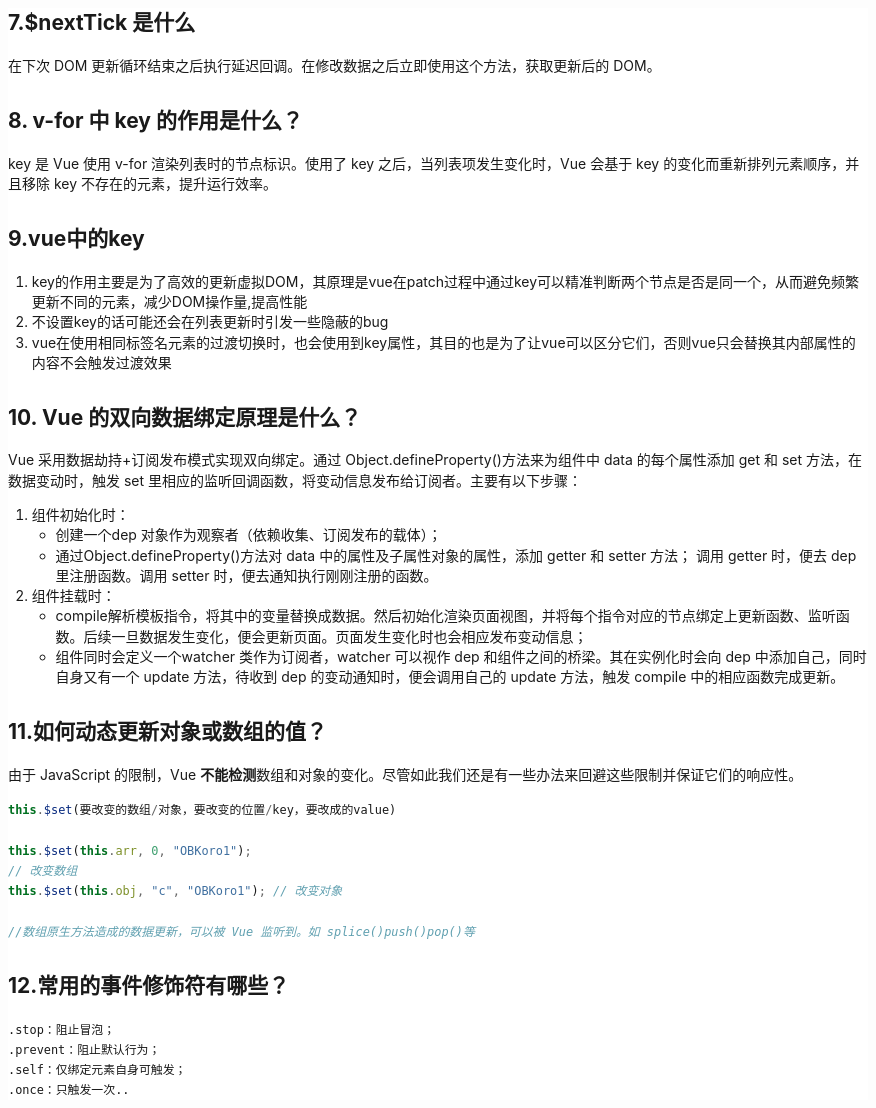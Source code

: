 ## 7.$nextTick 是什么

在下次 DOM 更新循环结束之后执行延迟回调。在修改数据之后立即使用这个方法，获取更新后的 DOM。

## 8. v-for 中 key 的作用是什么？

key 是 Vue 使用 v-for 渲染列表时的节点标识。使用了 key 之后，当列表项发生变化时，Vue 会基于 key 的变化而重新排列元素顺序，并且移除 key 不存在的元素，提升运行效率。

## 9.vue中的key

1. key的作用主要是为了高效的更新虚拟DOM，其原理是vue在patch过程中通过key可以精准判断两个节点是否是同一个，从而避免频繁更新不同的元素，减少DOM操作量,提高性能
2. 不设置key的话可能还会在列表更新时引发一些隐蔽的bug
3. vue在使用相同标签名元素的过渡切换时，也会使用到key属性，其目的也是为了让vue可以区分它们，否则vue只会替换其内部属性的内容不会触发过渡效果

## 10. Vue 的双向数据绑定原理是什么？

Vue 采用数据劫持+订阅发布模式实现双向绑定。通过 Object.defineProperty()方法来为组件中 data 的每个属性添加 get 和 set 方法，在数据变动时，触发 set 里相应的监听回调函数，将变动信息发布给订阅者。主要有以下步骤：

1. 组件初始化时：
   * 创建一个dep 对象作为观察者（依赖收集、订阅发布的载体）；
   * 通过Object.defineProperty()方法对 data 中的属性及子属性对象的属性，添加 getter 和 setter 方法； 调用 getter 时，便去 dep 里注册函数。调用 setter 时，便去通知执行刚刚注册的函数。
2. 组件挂载时：
   * compile解析模板指令，将其中的变量替换成数据。然后初始化渲染页面视图，并将每个指令对应的节点绑定上更新函数、监听函数。后续一旦数据发生变化，便会更新页面。页面发生变化时也会相应发布变动信息；
   * 组件同时会定义一个watcher 类作为订阅者，watcher 可以视作 dep 和组件之间的桥梁。其在实例化时会向 dep 中添加自己，同时自身又有一个 update 方法，待收到 dep 的变动通知时，便会调用自己的 update 方法，触发 compile 中的相应函数完成更新。

## 11.如何动态更新对象或数组的值？

由于 JavaScript 的限制，Vue **不能检测**数组和对象的变化。尽管如此我们还是有一些办法来回避这些限制并保证它们的响应性。

```javascript
this.$set(要改变的数组/对象，要改变的位置/key，要改成的value)

this.$set(this.arr, 0, "OBKoro1");
// 改变数组 
this.$set(this.obj, "c", "OBKoro1"); // 改变对象

//数组原生方法造成的数据更新，可以被 Vue 监听到。如 splice()push()pop()等
```

## 12.常用的事件修饰符有哪些？

```
.stop：阻止冒泡；
.prevent：阻止默认行为；
.self：仅绑定元素自身可触发；
.once：只触发一次..
```
